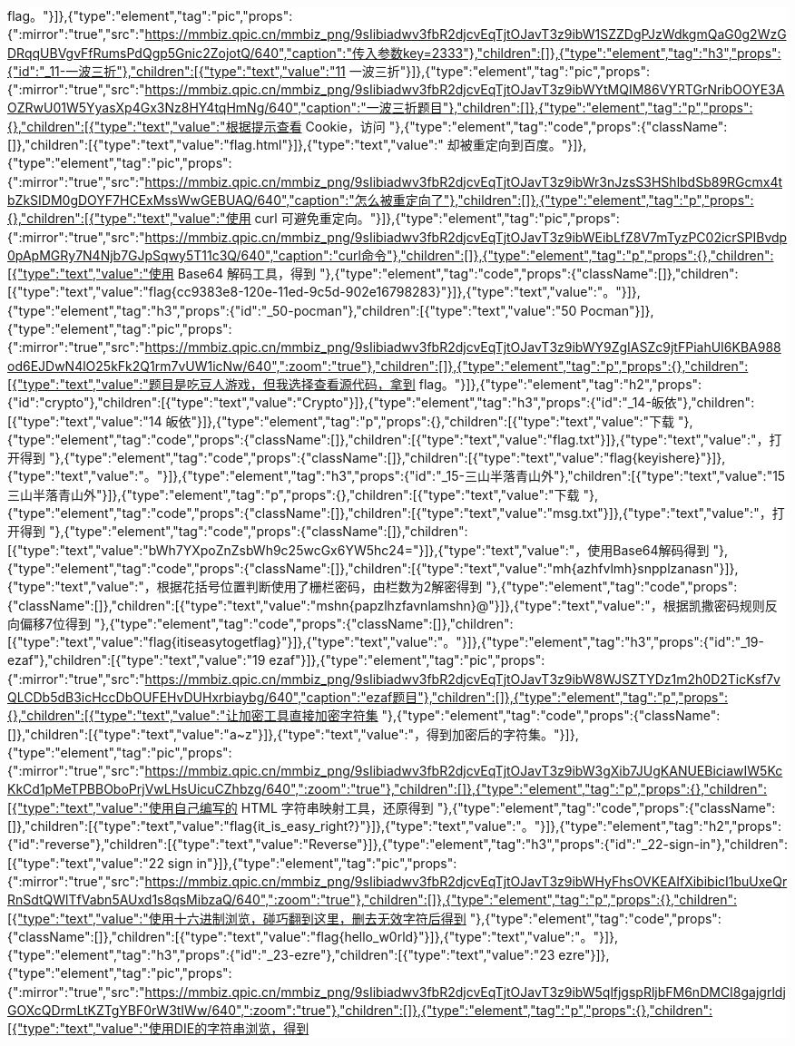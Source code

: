 flag。"}]},{"type":"element","tag":"pic","props":{":mirror":"true","src":"https://mmbiz.qpic.cn/mmbiz_png/9sIibiadwv3fbR2djcvEqTjtOJavT3z9ibW1SZZDgPJzWdkgmQaG0g2WzGDRqqUBVgvFfRumsPdQgp5Gnic2ZojotQ/640","caption":"传入参数key=2333"},"children":[]},{"type":"element","tag":"h3","props":{"id":"_11-一波三折"},"children":[{"type":"text","value":"11 一波三折"}]},{"type":"element","tag":"pic","props":{":mirror":"true","src":"https://mmbiz.qpic.cn/mmbiz_png/9sIibiadwv3fbR2djcvEqTjtOJavT3z9ibWYtMQIM86VYRTGrNribOOYE3AOZRwU01W5YyasXp4Gx3Nz8HY4tqHmNg/640","caption":"一波三折题目"},"children":[]},{"type":"element","tag":"p","props":{},"children":[{"type":"text","value":"根据提示查看 Cookie，访问 "},{"type":"element","tag":"code","props":{"className":[]},"children":[{"type":"text","value":"flag.html"}]},{"type":"text","value":" 却被重定向到百度。"}]},{"type":"element","tag":"pic","props":{":mirror":"true","src":"https://mmbiz.qpic.cn/mmbiz_png/9sIibiadwv3fbR2djcvEqTjtOJavT3z9ibWr3nJzsS3HShlbdSb89RGcmx4tbZkSIDM0gDOYF7HCExMssWwGEBUAQ/640","caption":"怎么被重定向了"},"children":[]},{"type":"element","tag":"p","props":{},"children":[{"type":"text","value":"使用 curl 可避免重定向。"}]},{"type":"element","tag":"pic","props":{":mirror":"true","src":"https://mmbiz.qpic.cn/mmbiz_png/9sIibiadwv3fbR2djcvEqTjtOJavT3z9ibWEibLfZ8V7mTyzPC02icrSPIBvdp0pApMGRy7N4Njb7GJpSqwy5T11c3Q/640","caption":"curl命令"},"children":[]},{"type":"element","tag":"p","props":{},"children":[{"type":"text","value":"使用 Base64 解码工具，得到 "},{"type":"element","tag":"code","props":{"className":[]},"children":[{"type":"text","value":"flag{cc9383e8-120e-11ed-9c5d-902e16798283}"}]},{"type":"text","value":"。"}]},{"type":"element","tag":"h3","props":{"id":"_50-pocman"},"children":[{"type":"text","value":"50 Pocman"}]},{"type":"element","tag":"pic","props":{":mirror":"true","src":"https://mmbiz.qpic.cn/mmbiz_png/9sIibiadwv3fbR2djcvEqTjtOJavT3z9ibWY9ZgIASZc9jtFPiahUI6KBA988od6EJDwN4lO25kFk2Q1rm7vUW1icNw/640",":zoom":"true"},"children":[]},{"type":"element","tag":"p","props":{},"children":[{"type":"text","value":"题目是吃豆人游戏，但我选择查看源代码，拿到 flag。"}]},{"type":"element","tag":"h2","props":{"id":"crypto"},"children":[{"type":"text","value":"Crypto"}]},{"type":"element","tag":"h3","props":{"id":"_14-皈依"},"children":[{"type":"text","value":"14 皈依"}]},{"type":"element","tag":"p","props":{},"children":[{"type":"text","value":"下载 "},{"type":"element","tag":"code","props":{"className":[]},"children":[{"type":"text","value":"flag.txt"}]},{"type":"text","value":"，打开得到 "},{"type":"element","tag":"code","props":{"className":[]},"children":[{"type":"text","value":"flag{keyishere}"}]},{"type":"text","value":"。"}]},{"type":"element","tag":"h3","props":{"id":"_15-三山半落青山外"},"children":[{"type":"text","value":"15 三山半落青山外"}]},{"type":"element","tag":"p","props":{},"children":[{"type":"text","value":"下载 "},{"type":"element","tag":"code","props":{"className":[]},"children":[{"type":"text","value":"msg.txt"}]},{"type":"text","value":"，打开得到 "},{"type":"element","tag":"code","props":{"className":[]},"children":[{"type":"text","value":"bWh7YXpoZnZsbWh9c25wcGx6YW5hc24="}]},{"type":"text","value":"，使用Base64解码得到 "},{"type":"element","tag":"code","props":{"className":[]},"children":[{"type":"text","value":"mh{azhfvlmh}snpplzanasn"}]},{"type":"text","value":"，根据花括号位置判断使用了栅栏密码，由栏数为2解密得到 "},{"type":"element","tag":"code","props":{"className":[]},"children":[{"type":"text","value":"mshn{papzlhzfavnlamshn}@"}]},{"type":"text","value":"，根据凯撒密码规则反向偏移7位得到 "},{"type":"element","tag":"code","props":{"className":[]},"children":[{"type":"text","value":"flag{itiseasytogetflag}"}]},{"type":"text","value":"。"}]},{"type":"element","tag":"h3","props":{"id":"_19-ezaf"},"children":[{"type":"text","value":"19 ezaf"}]},{"type":"element","tag":"pic","props":{":mirror":"true","src":"https://mmbiz.qpic.cn/mmbiz_png/9sIibiadwv3fbR2djcvEqTjtOJavT3z9ibW8WJSZTYDz1m2h0D2TicKsf7vQLCDb5dB3icHccDbOUFEHvDUHxrbiaybg/640","caption":"ezaf题目"},"children":[]},{"type":"element","tag":"p","props":{},"children":[{"type":"text","value":"让加密工具直接加密字符集 "},{"type":"element","tag":"code","props":{"className":[]},"children":[{"type":"text","value":"a~z"}]},{"type":"text","value":"，得到加密后的字符集。"}]},{"type":"element","tag":"pic","props":{":mirror":"true","src":"https://mmbiz.qpic.cn/mmbiz_png/9sIibiadwv3fbR2djcvEqTjtOJavT3z9ibW3gXib7JUgKANUEBiciawIW5KcKkCd1pMeTPBBOboPrjVwLHsUicuCZhbzg/640",":zoom":"true"},"children":[]},{"type":"element","tag":"p","props":{},"children":[{"type":"text","value":"使用自己编写的 HTML 字符串映射工具，还原得到 "},{"type":"element","tag":"code","props":{"className":[]},"children":[{"type":"text","value":"flag{it_is_easy_right?}"}]},{"type":"text","value":"。"}]},{"type":"element","tag":"h2","props":{"id":"reverse"},"children":[{"type":"text","value":"Reverse"}]},{"type":"element","tag":"h3","props":{"id":"_22-sign-in"},"children":[{"type":"text","value":"22 sign in"}]},{"type":"element","tag":"pic","props":{":mirror":"true","src":"https://mmbiz.qpic.cn/mmbiz_png/9sIibiadwv3fbR2djcvEqTjtOJavT3z9ibWHyFhsOVKEAIfXibibicI1buUxeQrRnSdtQWlTfVabn5AUxd1s8qsMibzaQ/640",":zoom":"true"},"children":[]},{"type":"element","tag":"p","props":{},"children":[{"type":"text","value":"使用十六进制浏览，碰巧翻到这里，删去无效字符后得到 "},{"type":"element","tag":"code","props":{"className":[]},"children":[{"type":"text","value":"flag{hello_w0rld}"}]},{"type":"text","value":"。"}]},{"type":"element","tag":"h3","props":{"id":"_23-ezre"},"children":[{"type":"text","value":"23 ezre"}]},{"type":"element","tag":"pic","props":{":mirror":"true","src":"https://mmbiz.qpic.cn/mmbiz_png/9sIibiadwv3fbR2djcvEqTjtOJavT3z9ibW5qlfjgspRljbFM6nDMCI8gajgrldjGOXcQDrmLtKZTgYBF0rW3tIWw/640",":zoom":"true"},"children":[]},{"type":"element","tag":"p","props":{},"children":[{"type":"text","value":"使用DIE的字符串浏览，得到